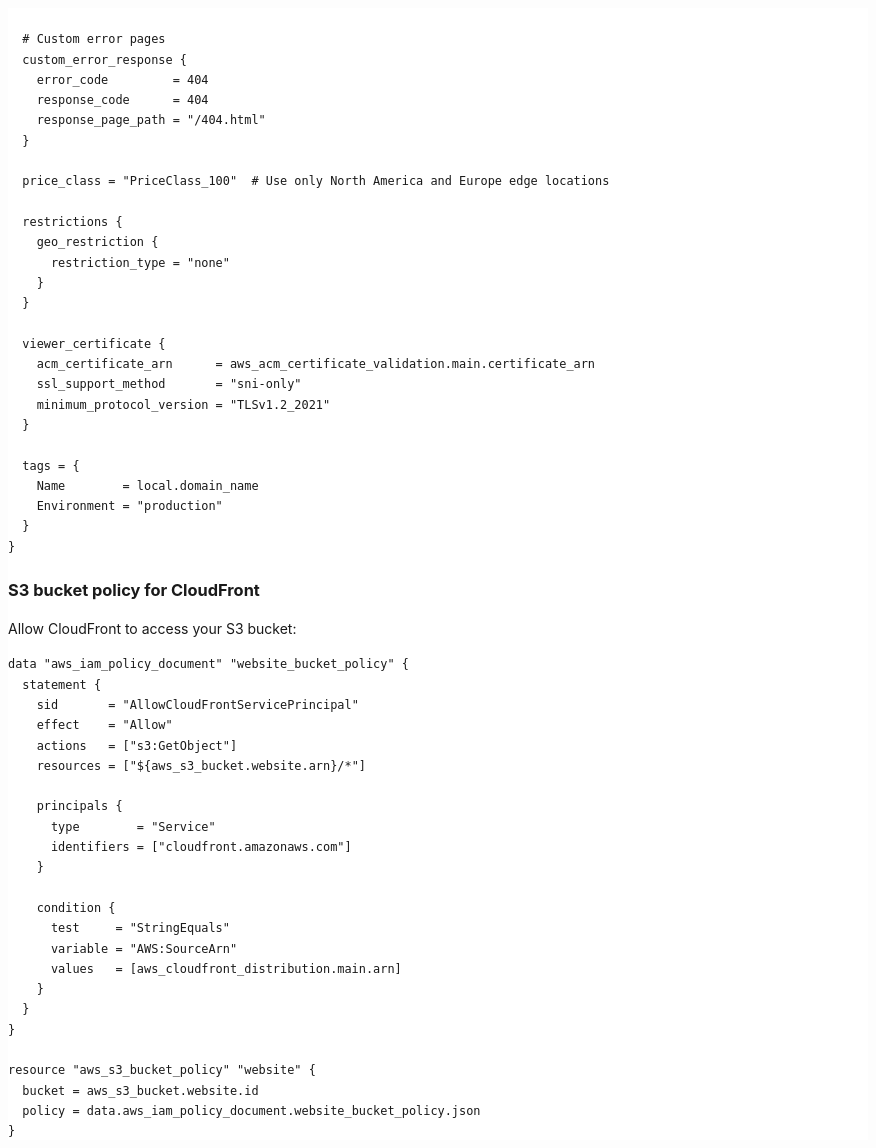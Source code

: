 ```hcl

  # Custom error pages
  custom_error_response {
    error_code         = 404
    response_code      = 404
    response_page_path = "/404.html"
  }

  price_class = "PriceClass_100"  # Use only North America and Europe edge locations

  restrictions {
    geo_restriction {
      restriction_type = "none"
    }
  }

  viewer_certificate {
    acm_certificate_arn      = aws_acm_certificate_validation.main.certificate_arn
    ssl_support_method       = "sni-only"
    minimum_protocol_version = "TLSv1.2_2021"
  }

  tags = {
    Name        = local.domain_name
    Environment = "production"
  }
}
```

### S3 bucket policy for CloudFront

Allow CloudFront to access your S3 bucket:

```hcl
data "aws_iam_policy_document" "website_bucket_policy" {
  statement {
    sid       = "AllowCloudFrontServicePrincipal"
    effect    = "Allow"
    actions   = ["s3:GetObject"]
    resources = ["${aws_s3_bucket.website.arn}/*"]

    principals {
      type        = "Service"
      identifiers = ["cloudfront.amazonaws.com"]
    }

    condition {
      test     = "StringEquals"
      variable = "AWS:SourceArn"
      values   = [aws_cloudfront_distribution.main.arn]
    }
  }
}

resource "aws_s3_bucket_policy" "website" {
  bucket = aws_s3_bucket.website.id
  policy = data.aws_iam_policy_document.website_bucket_policy.json
}
```
